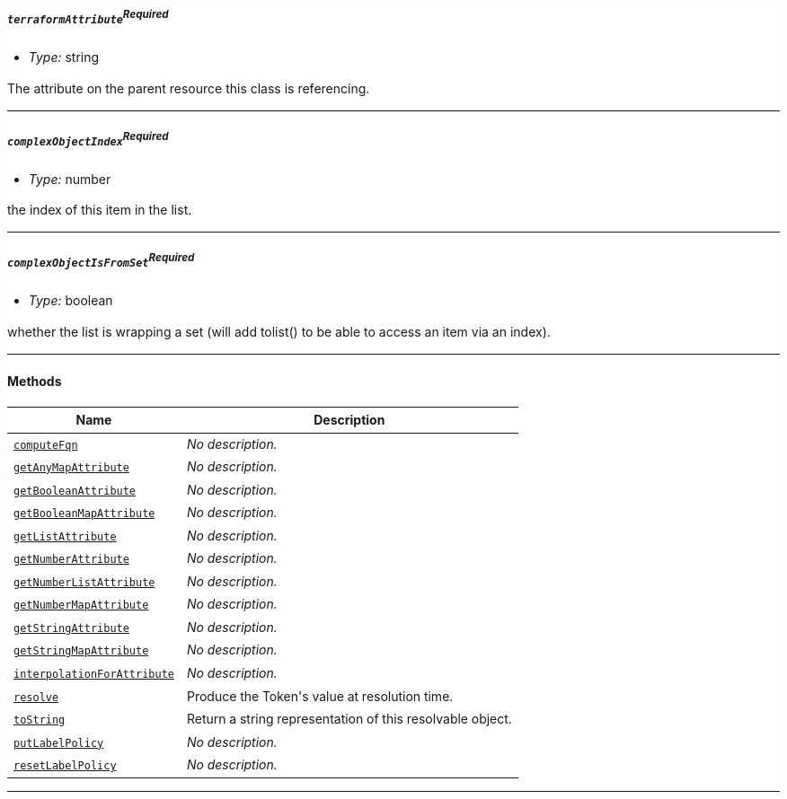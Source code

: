 ##### `terraformAttribute`<sup>Required</sup> <a name="terraformAttribute" id="rhizo-co-terraform-provider-grafana.cloudAccessPolicy.CloudAccessPolicyRealmOutputReference.Initializer.parameter.terraformAttribute"></a>

- *Type:* string

The attribute on the parent resource this class is referencing.

---

##### `complexObjectIndex`<sup>Required</sup> <a name="complexObjectIndex" id="rhizo-co-terraform-provider-grafana.cloudAccessPolicy.CloudAccessPolicyRealmOutputReference.Initializer.parameter.complexObjectIndex"></a>

- *Type:* number

the index of this item in the list.

---

##### `complexObjectIsFromSet`<sup>Required</sup> <a name="complexObjectIsFromSet" id="rhizo-co-terraform-provider-grafana.cloudAccessPolicy.CloudAccessPolicyRealmOutputReference.Initializer.parameter.complexObjectIsFromSet"></a>

- *Type:* boolean

whether the list is wrapping a set (will add tolist() to be able to access an item via an index).

---

#### Methods <a name="Methods" id="Methods"></a>

| **Name** | **Description** |
| --- | --- |
| <code><a href="#rhizo-co-terraform-provider-grafana.cloudAccessPolicy.CloudAccessPolicyRealmOutputReference.computeFqn">computeFqn</a></code> | *No description.* |
| <code><a href="#rhizo-co-terraform-provider-grafana.cloudAccessPolicy.CloudAccessPolicyRealmOutputReference.getAnyMapAttribute">getAnyMapAttribute</a></code> | *No description.* |
| <code><a href="#rhizo-co-terraform-provider-grafana.cloudAccessPolicy.CloudAccessPolicyRealmOutputReference.getBooleanAttribute">getBooleanAttribute</a></code> | *No description.* |
| <code><a href="#rhizo-co-terraform-provider-grafana.cloudAccessPolicy.CloudAccessPolicyRealmOutputReference.getBooleanMapAttribute">getBooleanMapAttribute</a></code> | *No description.* |
| <code><a href="#rhizo-co-terraform-provider-grafana.cloudAccessPolicy.CloudAccessPolicyRealmOutputReference.getListAttribute">getListAttribute</a></code> | *No description.* |
| <code><a href="#rhizo-co-terraform-provider-grafana.cloudAccessPolicy.CloudAccessPolicyRealmOutputReference.getNumberAttribute">getNumberAttribute</a></code> | *No description.* |
| <code><a href="#rhizo-co-terraform-provider-grafana.cloudAccessPolicy.CloudAccessPolicyRealmOutputReference.getNumberListAttribute">getNumberListAttribute</a></code> | *No description.* |
| <code><a href="#rhizo-co-terraform-provider-grafana.cloudAccessPolicy.CloudAccessPolicyRealmOutputReference.getNumberMapAttribute">getNumberMapAttribute</a></code> | *No description.* |
| <code><a href="#rhizo-co-terraform-provider-grafana.cloudAccessPolicy.CloudAccessPolicyRealmOutputReference.getStringAttribute">getStringAttribute</a></code> | *No description.* |
| <code><a href="#rhizo-co-terraform-provider-grafana.cloudAccessPolicy.CloudAccessPolicyRealmOutputReference.getStringMapAttribute">getStringMapAttribute</a></code> | *No description.* |
| <code><a href="#rhizo-co-terraform-provider-grafana.cloudAccessPolicy.CloudAccessPolicyRealmOutputReference.interpolationForAttribute">interpolationForAttribute</a></code> | *No description.* |
| <code><a href="#rhizo-co-terraform-provider-grafana.cloudAccessPolicy.CloudAccessPolicyRealmOutputReference.resolve">resolve</a></code> | Produce the Token's value at resolution time. |
| <code><a href="#rhizo-co-terraform-provider-grafana.cloudAccessPolicy.CloudAccessPolicyRealmOutputReference.toString">toString</a></code> | Return a string representation of this resolvable object. |
| <code><a href="#rhizo-co-terraform-provider-grafana.cloudAccessPolicy.CloudAccessPolicyRealmOutputReference.putLabelPolicy">putLabelPolicy</a></code> | *No description.* |
| <code><a href="#rhizo-co-terraform-provider-grafana.cloudAccessPolicy.CloudAccessPolicyRealmOutputReference.resetLabelPolicy">resetLabelPolicy</a></code> | *No description.* |

---